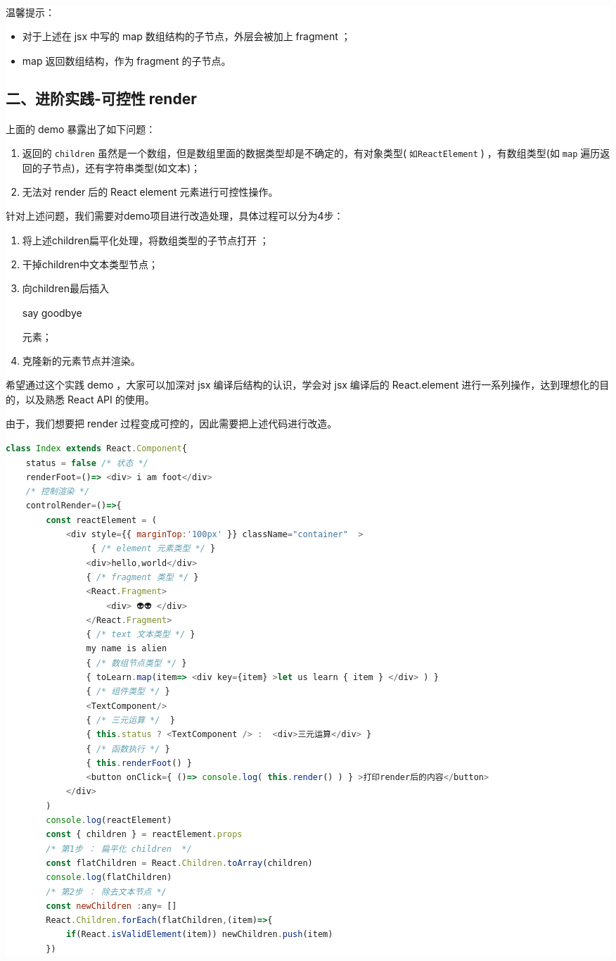 温馨提示：

- 对于上述在 jsx 中写的 map 数组结构的子节点，外层会被加上 fragment ；

- map 返回数组结构，作为 fragment 的子节点。

## 二、进阶实践-可控性 render

上面的 demo 暴露出了如下问题：

1. 返回的 `children` 虽然是一个数组，但是数组里面的数据类型却是不确定的，有对象类型( `如ReactElement` ) ，有数组类型(如 `map` 遍历返回的子节点)，还有字符串类型(如文本)；

2. 无法对 render 后的 React element 元素进行可控性操作。

针对上述问题，我们需要对demo项目进行改造处理，具体过程可以分为4步：

1. 将上述children扁平化处理，将数组类型的子节点打开 ；

2. 干掉children中文本类型节点；

3. 向children最后插入

   say goodbye

   元素；

4. 克隆新的元素节点并渲染。

希望通过这个实践 demo ，大家可以加深对 jsx 编译后结构的认识，学会对 jsx 编译后的 React.element 进行一系列操作，达到理想化的目的，以及熟悉 React API 的使用。

由于，我们想要把 render 过程变成可控的，因此需要把上述代码进行改造。

```js
class Index extends React.Component{
    status = false /* 状态 */
    renderFoot=()=> <div> i am foot</div>
    /* 控制渲染 */
    controlRender=()=>{
        const reactElement = (
            <div style={{ marginTop:'100px' }} className="container"  >   
                 { /* element 元素类型 */ }
                <div>hello,world</div>  
                { /* fragment 类型 */ }
                <React.Fragment>      
                    <div> 👽👽 </div>
                </React.Fragment>
                { /* text 文本类型 */ }
                my name is alien       
                { /* 数组节点类型 */ }
                { toLearn.map(item=> <div key={item} >let us learn { item } </div> ) } 
                { /* 组件类型 */ }
                <TextComponent/>  
                { /* 三元运算 */  }
                { this.status ? <TextComponent /> :  <div>三元运算</div> }  
                { /* 函数执行 */ } 
                { this.renderFoot() }  
                <button onClick={ ()=> console.log( this.render() ) } >打印render后的内容</button>
            </div>
        )
        console.log(reactElement)
        const { children } = reactElement.props
        /* 第1步 ： 扁平化 children  */
        const flatChildren = React.Children.toArray(children)
        console.log(flatChildren)
        /* 第2步 ： 除去文本节点 */
        const newChildren :any= []
        React.Children.forEach(flatChildren,(item)=>{
            if(React.isValidElement(item)) newChildren.push(item)
        })
```